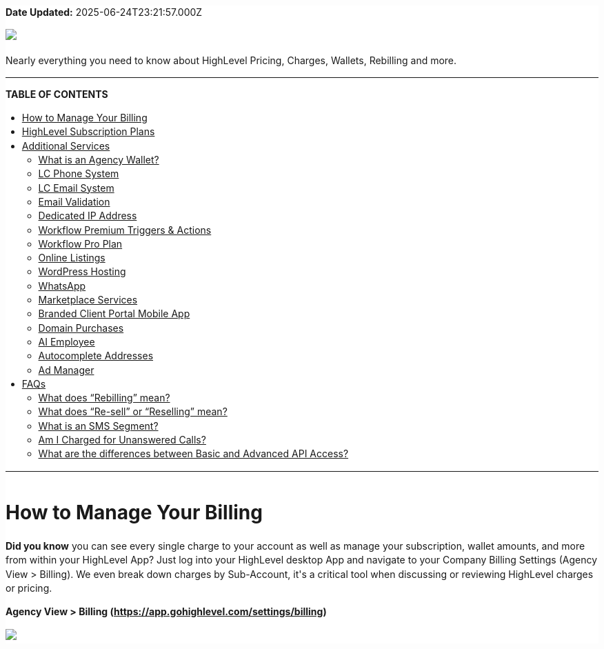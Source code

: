 **Date Updated:** 2025-06-24T23:21:57.000Z
  
  
[![](https://s3.amazonaws.com/cdn.freshdesk.com/data/helpdesk/attachments/production/155038324946/original/HDSOX4n1X5I2aSAuYzCK-PpGIr3wGs8BzA.gif?1734134307)](https://www.gohighlevel.com/?utm%5Fsource=support&utm%5Fmedium=helparticle&utm%5Fcampaign=bodycta)

Nearly everything you need to know about HighLevel Pricing, Charges, Wallets, Rebilling and more.

---

**TABLE OF CONTENTS**

* [How to Manage Your Billing](#How-to-Manage-Your-Billing)
* [HighLevel Subscription Plans](#HighLevel-Subscription-Plans)
* [Additional Services](#Additional-Services)  
   * [What is an Agency Wallet?](#What-is-an-Agency-Wallet?)  
   * [LC Phone System](#LC-Phone-System)  
   * [LC Email System](#LC-Email-System)  
   * [Email Validation](#Email-Validation)  
   * [Dedicated IP Address](#Dedicated-IP-Address)  
   * [Workflow Premium Triggers & Actions](#Workflow-Premium-Triggers-and-Actions)  
   * [](#Premium-Triggers-&-Actions)[Workflow Pro Plan](#Workflow-Pro-Plan)  
   * [Online Listings](#Yext-Online-Listings)  
   * [WordPress Hosting](#WordPress-Hosting)  
   * [WhatsApp](#WhatsApp)  
   * [Marketplace Services](#Marketplace-Services)  
   * [Branded Client Portal Mobile App ](#Branded-Client-Portal-Mobile-App)  
   * [Domain Purchases ](#Domain-Purchases)  
   * [AI Employee ](#AI-Employee)  
   * [Autocomplete Addresses ](#Autocomplete-Address-Elements-in-Forms-and-Surveys)  
   * [Ad Manager ](#Ad-Manager)
* [FAQs](#FAQs)  
   * [What does “Rebilling” mean?](#What-does-%E2%80%9CRebilling%E2%80%9D-mean?)  
   * [What does “Re-sell” or “Reselling” mean?](#What-does-%E2%80%9CRe-sell%E2%80%9D-or-%E2%80%9CReselling%E2%80%9D-mean?)  
   * [What is an SMS Segment?](#What-is-an-SMS-Segment?)  
   * [Am I Charged for Unanswered Calls?](#Am-I-Charged-for-Unanswered-Calls?)  
   * [What are the differences between Basic and Advanced API Access?](#What-are-the-differences-between-Basic-and-Advanced-API-Access?)

---

# How to Manage Your Billing

**Did you know** you can see every single charge to your account as well as manage your subscription, wallet amounts, and more from within your HighLevel App? Just log into your HighLevel desktop App and navigate to your Company Billing Settings (Agency View > Billing). We even break down charges by Sub-Account, it's a critical tool when discussing or reviewing HighLevel charges or pricing.
  
  
**Agency View > Billing (<https://app.gohighlevel.com/settings/billing>)**

  
![](https://s3.amazonaws.com/cdn.freshdesk.com/data/helpdesk/attachments/production/155011790399/original/n8PLJTu2TcIF7pOD7JuIkPHIkheS2dTYOw.png?1698956239)
  